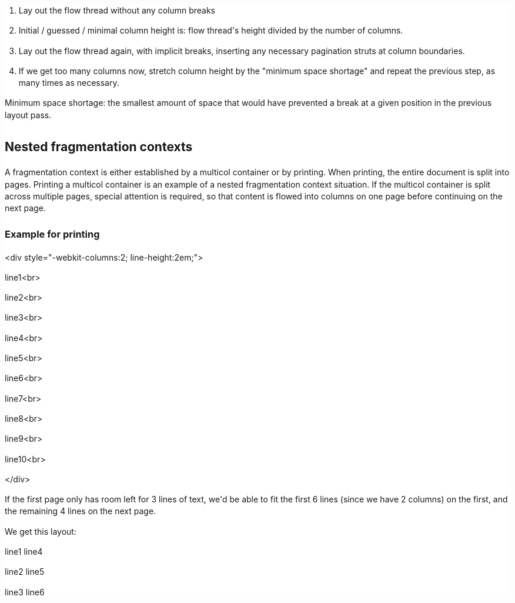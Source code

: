 1. Lay out the flow thread without any column breaks

2. Initial / guessed / minimal column height is: flow thread's height divided by
the number of columns.

3. Lay out the flow thread again, with implicit breaks, inserting any necessary
pagination struts at column boundaries.

4. If we get too many columns now, stretch column height by the "minimum space
shortage" and repeat the previous step, as many times as necessary.

Minimum space shortage: the smallest amount of space that would have prevented a
break at a given position in the previous layout pass.

## Nested fragmentation contexts

A fragmentation context is either established by a multicol container or by
printing. When printing, the entire document is split into pages. Printing a
multicol container is an example of a nested fragmentation context situation. If
the multicol container is split across multiple pages, special attention is
required, so that content is flowed into columns on one page before continuing
on the next page.

### Example for printing

&lt;div style="-webkit-columns:2; line-height:2em;"&gt;

line1&lt;br&gt;

line2&lt;br&gt;

line3&lt;br&gt;

line4&lt;br&gt;

line5&lt;br&gt;

line6&lt;br&gt;

line7&lt;br&gt;

line8&lt;br&gt;

line9&lt;br&gt;

line10&lt;br&gt;

&lt;/div&gt;

If the first page only has room left for 3 lines of text, we'd be able to fit
the first 6 lines (since we have 2 columns) on the first, and the remaining 4
lines on the next page.

We get this layout:

line1 line4

line2 line5

line3 line6
